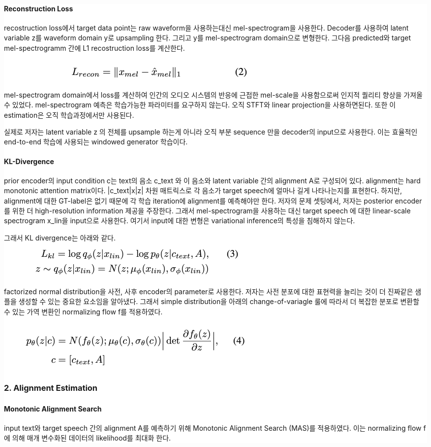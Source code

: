 #### Reconstruction Loss

recostruction loss에서 target data point는 raw waveform을 사용하는대신 mel-spectrogram을 사용한다.
Decoder를 사용하여 latent variable z를 waveform domain y로 upsampling 한다. 그리고 y를 mel-spectrogram domain으로 변형한다.
그다음 predicted와 target mel-spectrogramm 간에 L1 recostruction loss를 계산한다.

![](./../assets/resource/ai_paper/paper44/5.png) 

mel-spectrogram domain에서 loss를 계산하여 인간의 오디오 시스템의 반응에 근접한 mel-scale을 사용함으로써 인지적 퀄리티 향상을 가져올 수 있었다. 
mel-spectrogram 예측은 학습가능한 파라미터를 요구하지 않는다. 오직 STFT와 linear projection을 사용하면된다. 
또한 이 estimation은 오직 학습과정에서만 사용된다. 

실제로 저자는 latent variable z 의 전체를 upsample 하는게 아니라 오직 부분 sequence 만을 decoder의 input으로 사용한다.
이는 효율적인 end-to-end 학습에 사용되는 windowed generator 학습이다.

#### KL-Divergence

prior encoder의 input condition c는 text의 음소 c_text 와 이 음소와 latent variable 간의 alignment A로 구성되어 있다.
alignment는 hard monotonic attention matrix이다. |c_text|x|z| 차원 매트릭스로 각 음소가 target speech에 얼마나 길게 나타나는지를 표현한다.
하지만, alignment에 대한 GT-label은 없기 때문에 각 학습 iteration에 alignment를 예측해야만 한다.
저자의 문제 셋팅에서, 저자는 posterior encoder를 위한 더 high-resolution information 제공을 주장한다.
그래서 mel-spectrogram을 사용하는 대신 target speech 에 대한 linear-scale spectrogram x_lin을 input으로 사용한다. 
여기서 input에 대한 변형은 variational inference의 특성을 침해하지 않는다.

그래서 KL divergence는 아래와 같다.  
![](./../assets/resource/ai_paper/paper44/6.png)  

factorized normal distribution을 사전, 사후 encoder의 parameter로 사용한다. 
저자는 사전 분포에 대한 표현력을 늘리는 것이 더 진짜같은 샘플을 생성할 수 있는 중요한 요소임을 알아냈다.
그래서 simple distribution을 아래의 change-of-variagle 룰에 따라서 더 복잡한 분포로 변환할 수 있는 가역 변환인 normalizing flow f를 적용하였다.

![](./../assets/resource/ai_paper/paper44/7.png)  

### 2. Alignment Estimation

#### Monotonic Alignment Search

input text와 target speech 간의 alignment A를 예측하기 위해 Monotonic Alignment Search (MAS)를 적용하였다.
이는 normalizing flow f에 의해 매개 변수화된 데이터의 likelihood를 최대화 한다.
